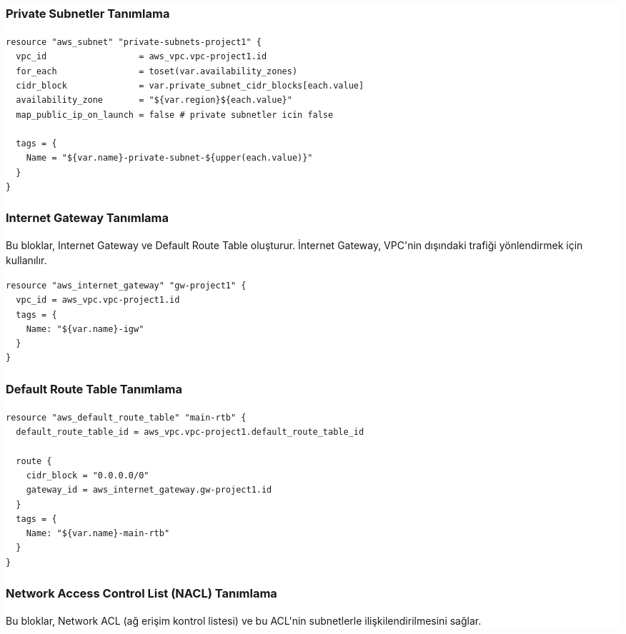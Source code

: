 ### Private Subnetler Tanımlama

```hcl
resource "aws_subnet" "private-subnets-project1" {
  vpc_id                  = aws_vpc.vpc-project1.id
  for_each                = toset(var.availability_zones)
  cidr_block              = var.private_subnet_cidr_blocks[each.value]
  availability_zone       = "${var.region}${each.value}"
  map_public_ip_on_launch = false # private subnetler icin false

  tags = {
    Name = "${var.name}-private-subnet-${upper(each.value)}"
  }
}

```

### Internet Gateway Tanımlama

Bu bloklar, Internet Gateway ve Default Route Table oluşturur. İnternet Gateway, VPC'nin dışındaki trafiği yönlendirmek için kullanılır.

```hcl
resource "aws_internet_gateway" "gw-project1" {
  vpc_id = aws_vpc.vpc-project1.id
  tags = {
    Name: "${var.name}-igw"
  }
}

```

### Default Route Table Tanımlama

```hcl
resource "aws_default_route_table" "main-rtb" {
  default_route_table_id = aws_vpc.vpc-project1.default_route_table_id

  route {
    cidr_block = "0.0.0.0/0"
    gateway_id = aws_internet_gateway.gw-project1.id
  }
  tags = {
    Name: "${var.name}-main-rtb"
  }
}

```

### Network Access Control List (NACL) Tanımlama

Bu bloklar, Network ACL (ağ erişim kontrol listesi) ve bu ACL'nin subnetlerle ilişkilendirilmesini sağlar.
